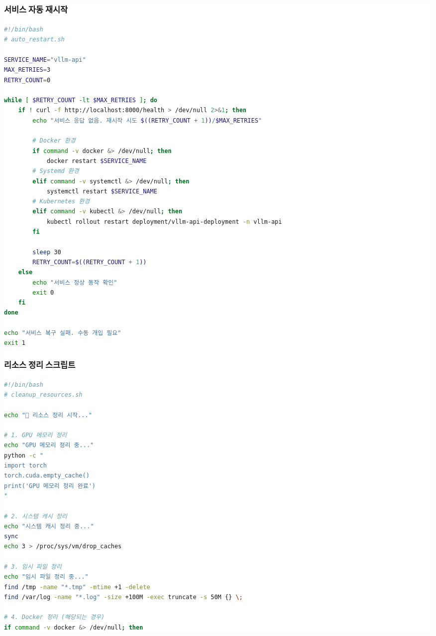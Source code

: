 ### 서비스 자동 재시작
```bash
#!/bin/bash
# auto_restart.sh

SERVICE_NAME="vllm-api"
MAX_RETRIES=3
RETRY_COUNT=0

while [ $RETRY_COUNT -lt $MAX_RETRIES ]; do
    if ! curl -f http://localhost:8000/health > /dev/null 2>&1; then
        echo "서비스 응답 없음. 재시작 시도 $((RETRY_COUNT + 1))/$MAX_RETRIES"
        
        # Docker 환경
        if command -v docker &> /dev/null; then
            docker restart $SERVICE_NAME
        # Systemd 환경
        elif command -v systemctl &> /dev/null; then
            systemctl restart $SERVICE_NAME
        # Kubernetes 환경
        elif command -v kubectl &> /dev/null; then
            kubectl rollout restart deployment/vllm-api-deployment -n vllm-api
        fi
        
        sleep 30
        RETRY_COUNT=$((RETRY_COUNT + 1))
    else
        echo "서비스 정상 동작 확인"
        exit 0
    fi
done

echo "서비스 복구 실패. 수동 개입 필요"
exit 1
```

### 리소스 정리 스크립트
```bash
#!/bin/bash
# cleanup_resources.sh

echo "🧹 리소스 정리 시작..."

# 1. GPU 메모리 정리
echo "GPU 메모리 정리 중..."
python -c "
import torch
torch.cuda.empty_cache()
print('GPU 메모리 정리 완료')
"

# 2. 시스템 캐시 정리
echo "시스템 캐시 정리 중..."
sync
echo 3 > /proc/sys/vm/drop_caches

# 3. 임시 파일 정리
echo "임시 파일 정리 중..."
find /tmp -name "*.tmp" -mtime +1 -delete
find /var/log -name "*.log" -size +100M -exec truncate -s 50M {} \;

# 4. Docker 정리 (해당되는 경우)
if command -v docker &> /dev/null; then
```